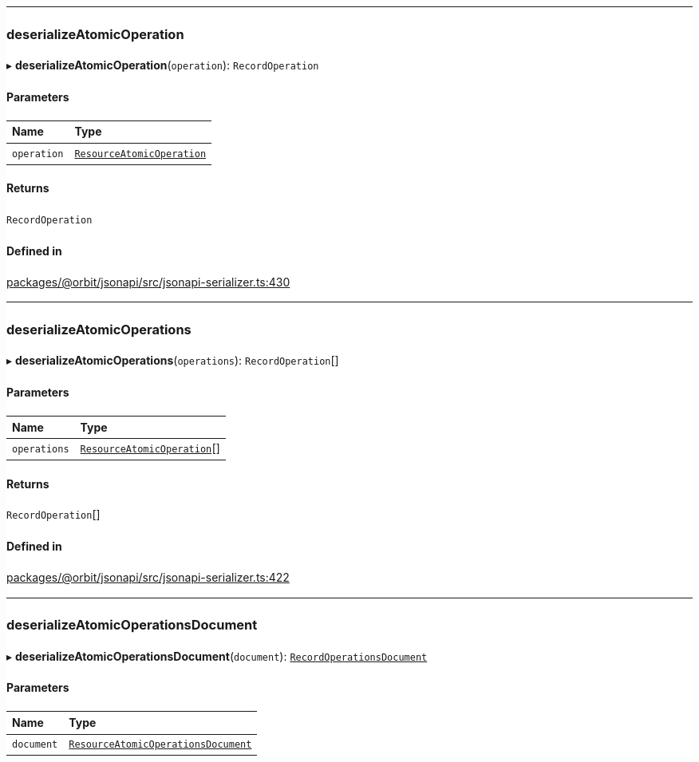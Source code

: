 ___

### deserializeAtomicOperation

▸ **deserializeAtomicOperation**(`operation`): `RecordOperation`

#### Parameters

| Name | Type |
| :------ | :------ |
| `operation` | [`ResourceAtomicOperation`](../interfaces/ResourceAtomicOperation.md) |

#### Returns

`RecordOperation`

#### Defined in

[packages/@orbit/jsonapi/src/jsonapi-serializer.ts:430](https://github.com/orbitjs/orbit/blob/6e0cbd41/packages/@orbit/jsonapi/src/jsonapi-serializer.ts#L430)

___

### deserializeAtomicOperations

▸ **deserializeAtomicOperations**(`operations`): `RecordOperation`[]

#### Parameters

| Name | Type |
| :------ | :------ |
| `operations` | [`ResourceAtomicOperation`](../interfaces/ResourceAtomicOperation.md)[] |

#### Returns

`RecordOperation`[]

#### Defined in

[packages/@orbit/jsonapi/src/jsonapi-serializer.ts:422](https://github.com/orbitjs/orbit/blob/6e0cbd41/packages/@orbit/jsonapi/src/jsonapi-serializer.ts#L422)

___

### deserializeAtomicOperationsDocument

▸ **deserializeAtomicOperationsDocument**(`document`): [`RecordOperationsDocument`](../interfaces/RecordOperationsDocument.md)

#### Parameters

| Name | Type |
| :------ | :------ |
| `document` | [`ResourceAtomicOperationsDocument`](../interfaces/ResourceAtomicOperationsDocument.md) |
